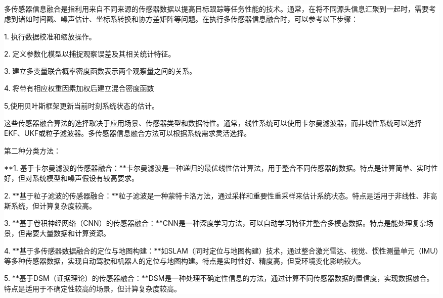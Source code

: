 多传感器信息融合是指利用来自不同来源的传感器数据以提高目标跟踪等任务性能的技术。通常，在将不同源头信息汇聚到一起时，需要考虑到诸如时间戳、噪声估计、坐标系转换和协方差矩阵等问题。在执行多传感器信息融合时，可以参考以下步骤：

1\. 执行数据校准和缩放操作。

2\. 定义参数化模型以捕捉观察误差及其相关统计特征。

3\. 建立多变量联合概率密度函数表示两个观察量之间的关系。

4\. 将带有相应权重因素加权后建立混合密度函数

5,使用贝叶斯框架更新当前时刻系统状态的估计。

这些传感器融合算法的选择取决于应用场景、传感器类型和数据特性。通常，线性系统可以使用卡尔曼滤波器，而非线性系统可以选择EKF、UKF或粒子滤波器。多传感器信息融合方法可以根据系统需求灵活选择。

第二种分类方法：

**1. 基于卡尔曼滤波的传感器融合：**卡尔曼滤波是一种递归的最优线性估计算法，用于整合不同传感器的数据。特点是计算简单、实时性好，但对系统模型和噪声假设有较高要求。

2\. **基于粒子滤波的传感器融合：**粒子滤波是一种蒙特卡洛方法，通过采样和重要性重采样来估计系统状态。特点是适用于非线性、非高斯系统，但计算复杂度较高。

3\. **基于卷积神经网络（CNN）的传感器融合：**CNN是一种深度学习方法，可以自动学习特征并整合多模态数据。特点是能处理复杂场景，但需要大量数据和计算资源。

4\. **基于多传感器数据融合的定位与地图构建：**如SLAM（同时定位与地图构建）技术，通过整合激光雷达、视觉、惯性测量单元（IMU）等多种传感器数据，实现自动驾驶和机器人的定位与地图构建。特点是实时性好、精度高，但受环境变化影响较大。

5\. **基于DSM（证据理论）的传感器融合：**DSM是一种处理不确定性信息的方法，通过计算不同传感器数据的置信度，实现数据融合。特点是适用于不确定性较高的场景，但计算复杂度较高。